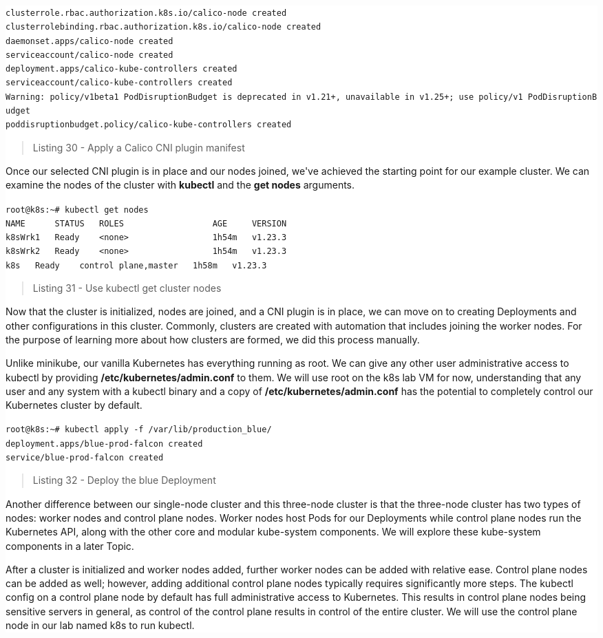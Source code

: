 ```
clusterrole.rbac.authorization.k8s.io/calico-node created
clusterrolebinding.rbac.authorization.k8s.io/calico-node created
daemonset.apps/calico-node created
serviceaccount/calico-node created
deployment.apps/calico-kube-controllers created
serviceaccount/calico-kube-controllers created
Warning: policy/v1beta1 PodDisruptionBudget is deprecated in v1.21+, unavailable in v1.25+; use policy/v1 PodDisruptionBudget
poddisruptionbudget.policy/calico-kube-controllers created
```

> Listing 30 - Apply a Calico CNI plugin manifest

Once our selected CNI plugin is in place and our nodes joined, we've achieved the starting point for our example cluster. We can examine the nodes of the cluster with **kubectl** and the **get nodes** arguments.

```
root@k8s:~# kubectl get nodes
NAME      STATUS   ROLES                  AGE     VERSION
k8sWrk1   Ready    <none>                 1h54m   v1.23.3
k8sWrk2   Ready    <none>                 1h54m   v1.23.3
k8s   Ready    control plane,master   1h58m   v1.23.3
```

> Listing 31 - Use kubectl get cluster nodes

Now that the cluster is initialized, nodes are joined, and a CNI plugin is in place, we can move on to creating Deployments and other configurations in this cluster. Commonly, clusters are created with automation that includes joining the worker nodes. For the purpose of learning more about how clusters are formed, we did this process manually.

Unlike minikube, our vanilla Kubernetes has everything running as root. We can give any other user administrative access to kubectl by providing **/etc/kubernetes/admin.conf** to them. We will use root on the k8s lab VM for now, understanding that any user and any system with a kubectl binary and a copy of **/etc/kubernetes/admin.conf** has the potential to completely control our Kubernetes cluster by default.

```
root@k8s:~# kubectl apply -f /var/lib/production_blue/
deployment.apps/blue-prod-falcon created
service/blue-prod-falcon created
```

> Listing 32 - Deploy the blue Deployment

Another difference between our single-node cluster and this three-node cluster is that the three-node cluster has two types of nodes: worker nodes and control plane nodes. Worker nodes host Pods for our Deployments while control plane nodes run the Kubernetes API, along with the other core and modular kube-system components. We will explore these kube-system components in a later Topic.

After a cluster is initialized and worker nodes added, further worker nodes can be added with relative ease. Control plane nodes can be added as well; however, adding additional control plane nodes typically requires significantly more steps. The kubectl config on a control plane node by default has full administrative access to Kubernetes. This results in control plane nodes being sensitive servers in general, as control of the control plane results in control of the entire cluster. We will use the control plane node in our lab named k8s to run kubectl.
